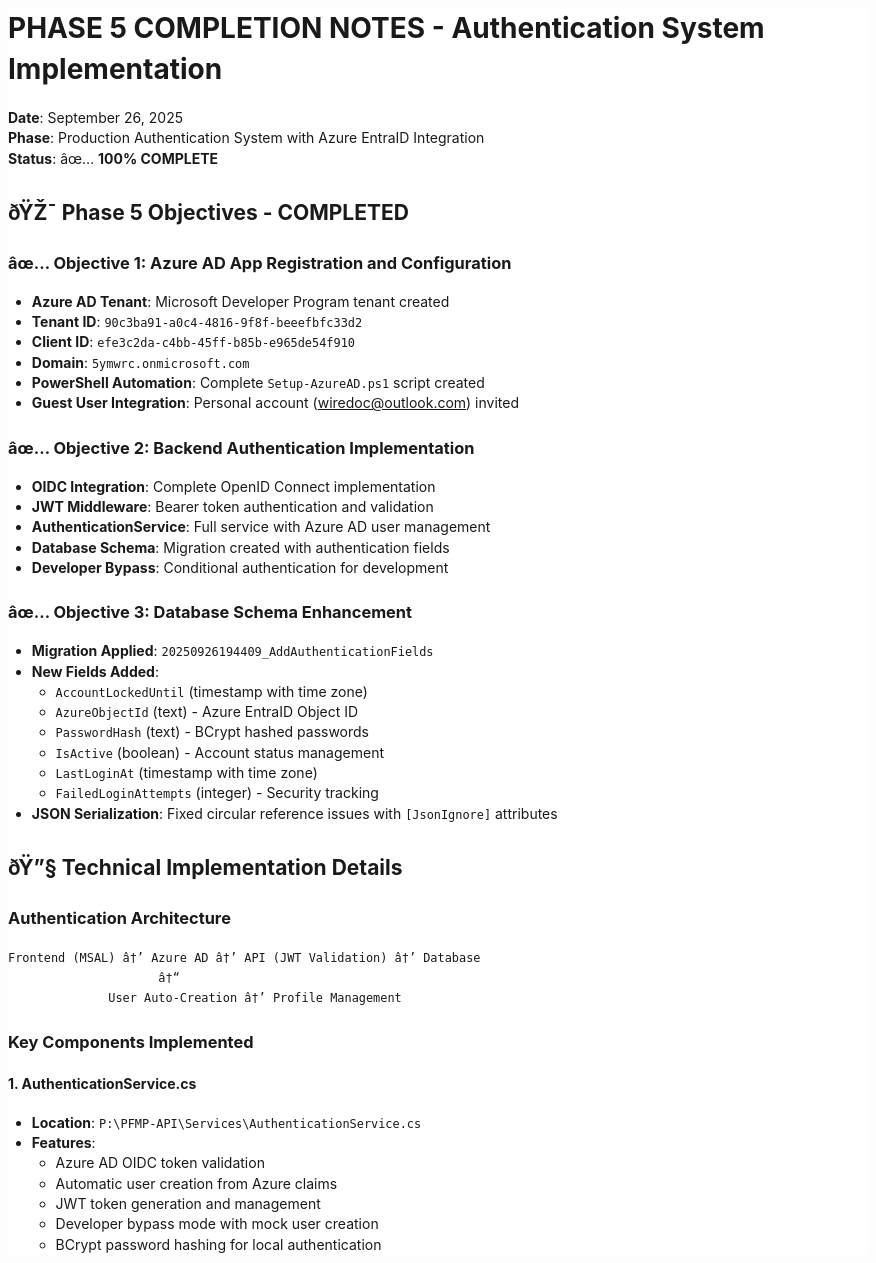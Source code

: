 ﻿# PHASE 5 COMPLETION NOTES - Authentication System Implementation
**Date**: September 26, 2025  
**Phase**: Production Authentication System with Azure EntraID Integration  
**Status**: âœ… **100% COMPLETE**

## ðŸŽ¯ Phase 5 Objectives - COMPLETED

### âœ… Objective 1: Azure AD App Registration and Configuration
- **Azure AD Tenant**: Microsoft Developer Program tenant created
- **Tenant ID**: `90c3ba91-a0c4-4816-9f8f-beeefbfc33d2`
- **Client ID**: `efe3c2da-c4bb-45ff-b85b-e965de54f910`
- **Domain**: `5ymwrc.onmicrosoft.com`
- **PowerShell Automation**: Complete `Setup-AzureAD.ps1` script created
- **Guest User Integration**: Personal account (wiredoc@outlook.com) invited

### âœ… Objective 2: Backend Authentication Implementation
- **OIDC Integration**: Complete OpenID Connect implementation
- **JWT Middleware**: Bearer token authentication and validation
- **AuthenticationService**: Full service with Azure AD user management
- **Database Schema**: Migration created with authentication fields
- **Developer Bypass**: Conditional authentication for development

### âœ… Objective 3: Database Schema Enhancement
- **Migration Applied**: `20250926194409_AddAuthenticationFields`
- **New Fields Added**:
  - `AccountLockedUntil` (timestamp with time zone)
  - `AzureObjectId` (text) - Azure EntraID Object ID
  - `PasswordHash` (text) - BCrypt hashed passwords
  - `IsActive` (boolean) - Account status management
  - `LastLoginAt` (timestamp with time zone)
  - `FailedLoginAttempts` (integer) - Security tracking
- **JSON Serialization**: Fixed circular reference issues with `[JsonIgnore]` attributes

## ðŸ”§ Technical Implementation Details

### Authentication Architecture
```
Frontend (MSAL) â†’ Azure AD â†’ API (JWT Validation) â†’ Database
                     â†“
              User Auto-Creation â†’ Profile Management
```

### Key Components Implemented

#### 1. AuthenticationService.cs
- **Location**: `P:\PFMP-API\Services\AuthenticationService.cs`
- **Features**:
  - Azure AD OIDC token validation
  - Automatic user creation from Azure claims
  - JWT token generation and management
  - Developer bypass mode with mock user creation
  - BCrypt password hashing for local authentication
